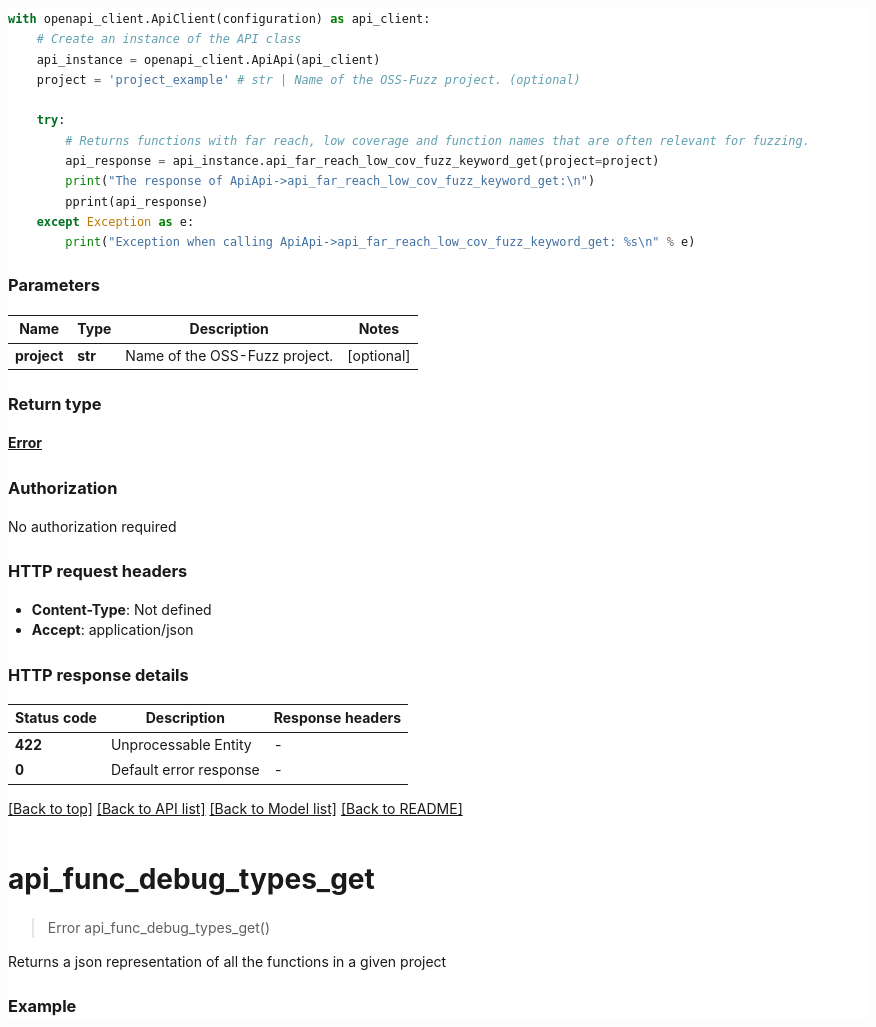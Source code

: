```python
with openapi_client.ApiClient(configuration) as api_client:
    # Create an instance of the API class
    api_instance = openapi_client.ApiApi(api_client)
    project = 'project_example' # str | Name of the OSS-Fuzz project. (optional)

    try:
        # Returns functions with far reach, low coverage and function names that are often relevant for fuzzing.
        api_response = api_instance.api_far_reach_low_cov_fuzz_keyword_get(project=project)
        print("The response of ApiApi->api_far_reach_low_cov_fuzz_keyword_get:\n")
        pprint(api_response)
    except Exception as e:
        print("Exception when calling ApiApi->api_far_reach_low_cov_fuzz_keyword_get: %s\n" % e)
```



### Parameters


Name | Type | Description  | Notes
------------- | ------------- | ------------- | -------------
 **project** | **str**| Name of the OSS-Fuzz project. | [optional] 

### Return type

[**Error**](Error.md)

### Authorization

No authorization required

### HTTP request headers

 - **Content-Type**: Not defined
 - **Accept**: application/json

### HTTP response details

| Status code | Description | Response headers |
|-------------|-------------|------------------|
**422** | Unprocessable Entity |  -  |
**0** | Default error response |  -  |

[[Back to top]](#) [[Back to API list]](../README.md#documentation-for-api-endpoints) [[Back to Model list]](../README.md#documentation-for-models) [[Back to README]](../README.md)

# **api_func_debug_types_get**
> Error api_func_debug_types_get()

Returns a json representation of all the functions in a given project

### Example
